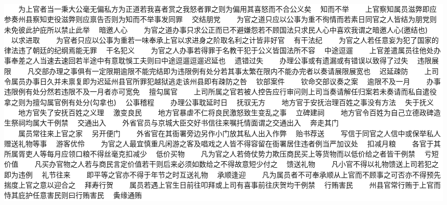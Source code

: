 　　为上官者当一秉大公毫无偏私方为正道若我喜者赏之我怒者罪之则为偏用其喜怒而不合公义矣
　知而不举
　　上官察知属员滋弊即应参奏州县察知吏役滋弊则应禀告否则为知而不举事发同罪
　交结朋党
　　为官之道只应以公事为重不徇情而若素日同官之人皆结为朋党则未免彼此护庇所以禁止此举
　暗邀人心
　　为官之道办事只求公正而已不避嫌怨若不顾国法只求民人心中喜欢我谓之暗邀人心(邀结也)
　以求进取
　　为官者只应以公事为重若一味奉承上官以求进身之阶取名利之计皆非好官 
　有干法纪
　　为官之人若任意妄为犯了国家的律法违了朝廷的纪纲焉能无罪
　干名犯义
　　为官之人办事若得罪于名教干犯于公义皆国法所不容
　中途逗遛
　　上官差遣属员往他处办事奉差之人当速去速回若半途中有意耽悞工夫则曰中途逗遛逗遛迟延也
　遗错过失
　　办理公事或有遗漏或有错误以致得了过失
　违限展限
　　凡交部办理之事俱有一定限期逾限不能完结即为违限例有处分若其事太繁在限内不能办完者以奏请展限展宽也
　迟延疎防
　　上司令属员办事日久并未禀复即为迟延州县官所罪犯越狱逃走该州县即有疎防之咎 
　钦部案件
　　钦命交部议奏之案
　逾限不及一月
　　办事违限例有处分然若违限不及一月者亦可宽免
　擅勾属官
　　上司所属之官若被人控告应行审问则上司当奏请解任归案若未奏请而私自遣役拿之则为擅勾属官例有处分(勾拿也)
　公事稽程
　　办理公事耽延时日 
　抚驭无方
　　地方官于安抚治理百姓之事没有方法
　失于抚义
　　地方官失了安抚百姓之义理
　激变良民
　　地方官暴虐不仁将良民激怒致生变乱之事
　立碑建祠
　　地方官令百姓为自己立德政碑造生祭祠均属大干例禁
　交通出入
　　外省官员与京城大臣交好书信往来嘱托情面谓之交通出入
　奔走其门  
　　属员常往来上官之家
　另开便门
　　外省官在其衙署旁边另作小门放其私人出入作弊
　贻书荐送
　　写信于同官之人信中或保举私人赠送礼物等事
　游客优伶
　　为官之人最宜慎重凡闲游之客及唱戏之人皆不得容留在衙署居住违者例当严加议处 
　扣减月粮
　　各官于其所属胥吏人等每月应领口粮不得丝毫克扣减少 
　低价买物
　　凡为官之人若倚仗势力欺压商民买上等货物而以低价给之者皆干例禁
　亏短价值
　　凡买办官物之人若与商民言定价值若干则后来必须如数给之不得故意短少付之
　馈送礼物
　　凡小官不得以礼物馈送上司若犯之即为违例
　礼节往来
　　即平等之官亦不得于年节之时互送礼物
　承顺逢迎
　　凡为属员者不可奉承顺从上官而不顾事之可否亦不得预先揣度上官之意以迎合之
　拜寿行贺
　　属员若遇上官生日前往叩拜或上司有喜事前往庆贺均干例禁
　行贿害民
　　州县官常行贿于上官而恃其庇护任意害民则曰行贿害民
　夤缘通贿